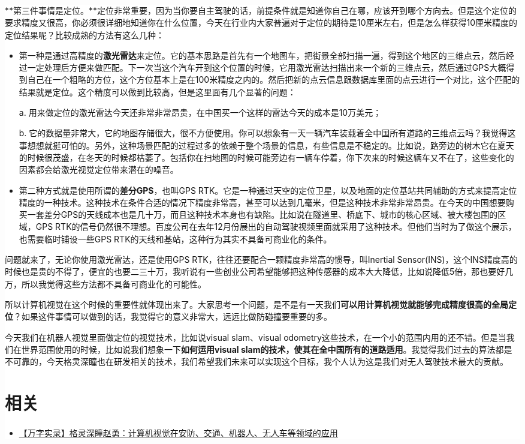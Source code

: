 

**第三件事情是定位。**定位非常重要，因为当你要自主驾驶的话，前提条件就是知道你自己在哪，应该开到哪个方向去。但是这个定位的要求精度又很高，你必须很详细地知道你在什么位置，今天在行业内大家普遍对于定位的期待是10厘米左右，但是怎么样获得10厘米精度的定位结果呢？比较成熟的方法有这么几种：



- 第一种是通过高精度的**激光雷达**来定位。它的基本思路是首先有一个地图车，把街景全部扫描一遍，得到这个地区的三维点云，然后经过一定处理后方便来做匹配。下一次当这个汽车开到这个位置的时候，它用激光雷达扫描出来一个新的三维点云，然后通过GPS大概得到自己在一个粗略的方位，这个方位基本上是在100米精度之内的。然后把新的点云信息跟数据库里面的点云进行一个对比，这个匹配的结果就是定位。这个精度可以做到比较高，但是这里面有几个显著的问题：

  a. 用来做定位的激光雷达今天还非常非常昂贵，在中国买一个这样的雷达今天的成本是10万美元；

  b. 它的数据量非常大，它的地图存储很大，很不方便使用。你可以想象有一天一辆汽车装载着全中国所有道路的三维点云吗？我觉得这事想想就挺可怕的。另外，这种场景匹配的过程过多的依赖于整个场景的信息，有些信息是不稳定的。比如说，路旁边的树木它在夏天的时候很茂盛，在冬天的时候都枯萎了。包括你在扫地图的时候可能旁边有一辆车停着，你下次来的时候这辆车又不在了，这些变化的因素都会给激光视觉定位带来潜在的噪音。

- 第二种方式就是使用所谓的**差分GPS**，也叫GPS RTK。它是一种通过天空的定位卫星，以及地面的定位基站共同辅助的方式来提高定位精度的一种技术。这种技术在条件合适的情况下精度非常高，甚至可以达到几毫米，但是这种技术非常非常昂贵。在今天的中国想要购买一套差分GPS的天线成本也是几十万，而且这种技术本身也有缺陷。比如说在隧道里、桥底下、城市的核心区域、被大楼包围的区域，GPS RTK的信号仍然很不理想。百度公司在去年12月份展出的自动驾驶视频里面就采用了这种技术。但他们当时为了做这个展示，也需要临时铺设一些GPS RTK的天线和基站，这种行为其实不具备可商业化的条件。




问题就来了，无论你使用激光雷达，还是使用GPS RTK，往往还要配合一颗精度非常高的惯导，叫Inertial Sensor(INS)，这个INS精度高的时候也是贵的不得了，便宜的也要二三十万，我听说有一些创业公司希望能够把这种传感器的成本大大降低，比如说降低5倍，那也要好几万，所以我觉得这些方法都不具备可商业化的可能性。



所以计算机视觉在这个时候的重要性就体现出来了。大家思考一个问题，是不是有一天我们**可以用计算机视觉就能够完成精度很高的全局定位**？如果这件事情可以做到的话，我觉得它的意义非常大，远远比做防碰撞要重要的多。



今天我们在机器人视觉里面做定位的视觉技术，比如说visual slam、visual odometry这些技术，在一个小的范围内用的还不错。但是当我们在世界范围使用的时候，比如说我们想象一下**如何运用visual slam的技术，使其在全中国所有的道路适用**。我觉得我们过去的算法都是不可靠的，今天格灵深瞳也在研发相关的技术，我们希望我们未来可以实现这个目标，我个人认为这是我们对无人驾驶技术最大的贡献。


# 相关

- [【万字实录】格灵深瞳赵勇：计算机视觉在安防、交通、机器人、无人车等领域的应用](https://mp.weixin.qq.com/s?__biz=MzAxMzc2NDAxOQ==&mid=2650357389&idx=1&sn=6b26d45cfb878f50ff3624308547914d&scene=21#wechat_redirect)
